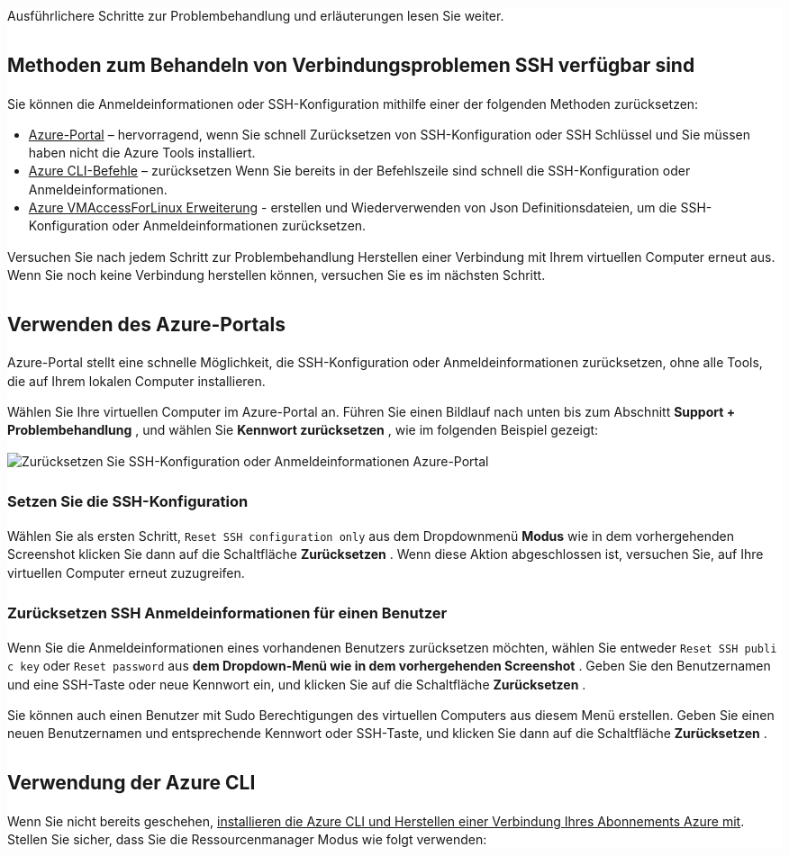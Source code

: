 Ausführlichere Schritte zur Problembehandlung und erläuterungen lesen Sie weiter.


## <a name="available-methods-to-troubleshoot-ssh-connection-issues"></a>Methoden zum Behandeln von Verbindungsproblemen SSH verfügbar sind

Sie können die Anmeldeinformationen oder SSH-Konfiguration mithilfe einer der folgenden Methoden zurücksetzen:

- [Azure-Portal](#using-the-azure-portal) – hervorragend, wenn Sie schnell Zurücksetzen von SSH-Konfiguration oder SSH Schlüssel und Sie müssen haben nicht die Azure Tools installiert.
- [Azure CLI-Befehle](#using-the-azure-cli) – zurücksetzen Wenn Sie bereits in der Befehlszeile sind schnell die SSH-Konfiguration oder Anmeldeinformationen.
- [Azure VMAccessForLinux Erweiterung](#using-the-vmaccess-extension) - erstellen und Wiederverwenden von Json Definitionsdateien, um die SSH-Konfiguration oder Anmeldeinformationen zurücksetzen.

Versuchen Sie nach jedem Schritt zur Problembehandlung Herstellen einer Verbindung mit Ihrem virtuellen Computer erneut aus. Wenn Sie noch keine Verbindung herstellen können, versuchen Sie es im nächsten Schritt.


## <a name="using-the-azure-portal"></a>Verwenden des Azure-Portals
Azure-Portal stellt eine schnelle Möglichkeit, die SSH-Konfiguration oder Anmeldeinformationen zurücksetzen, ohne alle Tools, die auf Ihrem lokalen Computer installieren.

Wählen Sie Ihre virtuellen Computer im Azure-Portal an. Führen Sie einen Bildlauf nach unten bis zum Abschnitt **Support + Problembehandlung** , und wählen Sie **Kennwort zurücksetzen** , wie im folgenden Beispiel gezeigt:

![Zurücksetzen Sie SSH-Konfiguration oder Anmeldeinformationen Azure-Portal](./media/virtual-machines-linux-troubleshoot-ssh-connection/reset-credentials-using-portal.png)

### <a name="reset-the-ssh-configuration"></a>Setzen Sie die SSH-Konfiguration
Wählen Sie als ersten Schritt, `Reset SSH configuration only` aus dem Dropdownmenü **Modus** wie in dem vorhergehenden Screenshot klicken Sie dann auf die Schaltfläche **Zurücksetzen** . Wenn diese Aktion abgeschlossen ist, versuchen Sie, auf Ihre virtuellen Computer erneut zuzugreifen.

### <a name="reset-ssh-credentials-for-a-user"></a>Zurücksetzen SSH Anmeldeinformationen für einen Benutzer
Wenn Sie die Anmeldeinformationen eines vorhandenen Benutzers zurücksetzen möchten, wählen Sie entweder `Reset SSH public key` oder `Reset password` aus **dem Dropdown-Menü wie in dem vorhergehenden Screenshot** . Geben Sie den Benutzernamen und eine SSH-Taste oder neue Kennwort ein, und klicken Sie auf die Schaltfläche **Zurücksetzen** .

Sie können auch einen Benutzer mit Sudo Berechtigungen des virtuellen Computers aus diesem Menü erstellen. Geben Sie einen neuen Benutzernamen und entsprechende Kennwort oder SSH-Taste, und klicken Sie dann auf die Schaltfläche **Zurücksetzen** .


## <a name="using-the-azure-cli"></a>Verwendung der Azure CLI
Wenn Sie nicht bereits geschehen, [installieren die Azure CLI und Herstellen einer Verbindung Ihres Abonnements Azure mit](../xplat-cli-install.md). Stellen Sie sicher, dass Sie die Ressourcenmanager Modus wie folgt verwenden:
